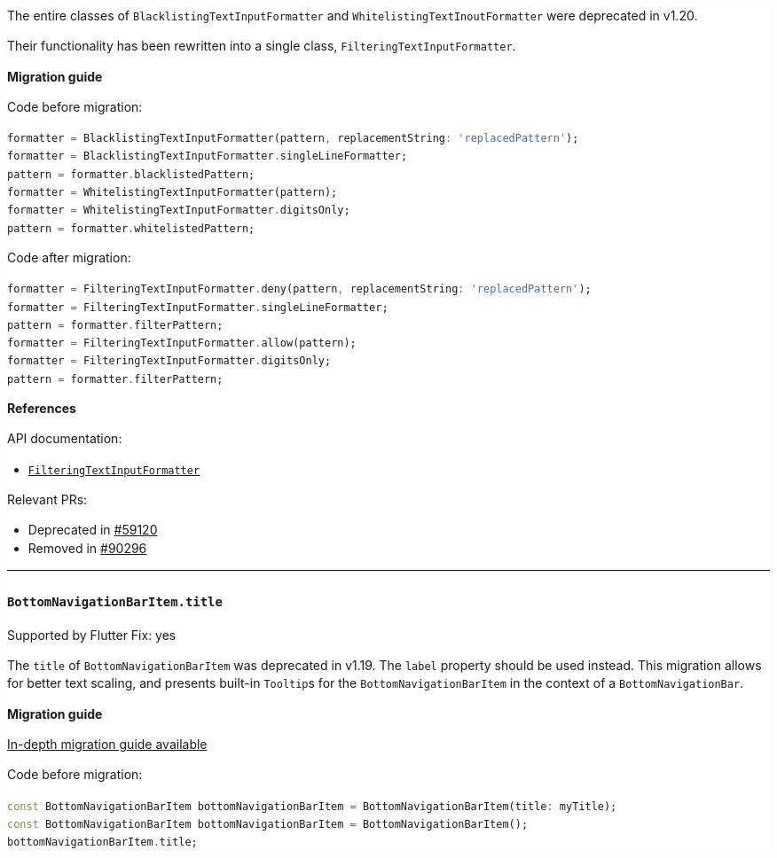 The entire classes of `BlacklistingTextInputFormatter` and
`WhitelistingTextInoutFormatter` were deprecated in v1.20.

Their functionality has been rewritten into a single class,
`FilteringTextInputFormatter`.

**Migration guide**

Code before migration:

```dart
formatter = BlacklistingTextInputFormatter(pattern, replacementString: 'replacedPattern');
formatter = BlacklistingTextInputFormatter.singleLineFormatter;
pattern = formatter.blacklistedPattern;
formatter = WhitelistingTextInputFormatter(pattern);
formatter = WhitelistingTextInputFormatter.digitsOnly;
pattern = formatter.whitelistedPattern;
```

Code after migration:

```dart
formatter = FilteringTextInputFormatter.deny(pattern, replacementString: 'replacedPattern');
formatter = FilteringTextInputFormatter.singleLineFormatter;
pattern = formatter.filterPattern;
formatter = FilteringTextInputFormatter.allow(pattern);
formatter = FilteringTextInputFormatter.digitsOnly;
pattern = formatter.filterPattern;
```

**References**

API documentation:

* [`FilteringTextInputFormatter`][]

Relevant PRs:

* Deprecated in [#59120]({{site.repo.flutter}}/issues/59120)
* Removed in [#90296]({{site.repo.flutter}}/issues/90296)

[`FilteringTextInputFormatter`]: {{site.api}}/flutter/services/FilteringTextInputFormatter-class.html

---

### `BottomNavigationBarItem.title`

Supported by Flutter Fix: yes

The `title` of `BottomNavigationBarItem` was deprecated in v1.19.
The `label` property should be used instead. This migration allows for better
text scaling, and presents built-in `Tooltip`s for the `BottomNavigationBarItem`
in the context of a `BottomNavigationBar`.

**Migration guide**

[In-depth migration guide available][]

Code before migration:

```dart
const BottomNavigationBarItem bottomNavigationBarItem = BottomNavigationBarItem(title: myTitle);
const BottomNavigationBarItem bottomNavigationBarItem = BottomNavigationBarItem();
bottomNavigationBarItem.title;
```


[Deprecation Policy]: {{site.repo.flutter}}/wiki/Tree-hygiene#deprecation
[quick reference sheet]: /go/deprecations-removed-after-2-5
[In-depth migration guide available]: /release/breaking-changes/form-field-autovalidation-api
[`Form`]: {{site.api}}/flutter/widgets/Form-class.html
[`FormField`]: {{site.api}}/flutter/widgets/FormField-class.html
[`TextFormField`]: {{site.api}}/flutter/material/TextFormField-class.html
[`DropdownButtonFormField`]: {{site.api}}/flutter/material/DropdownButtonFormField-class.html
[`AutovalidateMode`]: {{site.api}}/flutter/widgets/AutovalidateMode-class.html
[Control SliverPersistentHeader's showOnScreen Behavior]: https://docs.google.com/document/d/1BZhxy176uUnqOCnXdnHM1XetS9mw9WIyUAOE-dgVdUM/edit?usp=sharing
[`FloatingHeaderSnapConfiguration`]: {{site.api}}/flutter/rendering/FloatingHeaderSnapConfiguration-class.html
[`SliverPersistentHeaderDelegate`]: {{site.api}}/flutter/widgets/SliverPersistentHeaderDelegate-class.html
[`TickerProvider`]: {{site.api}}/flutter/scheduler/TickerProvider-class.html
[Flutter Hybrid Composition]: {{site.repo.flutter}}/wiki/Hybrid-Composition
[`AndroidViewController`]: {{site.api}}/flutter/services/AndroidViewController-class.html
[`TextureAndroidViewController`]: {{site.api}}/flutter/services/TextureAndroidViewController-class.html
[`SurfaceAndroidViewController`]: {{site.api}}/flutter/services/SurfaceAndroidViewController-class.html
[In-depth migration guide available]: /release/breaking-changes/bottom-navigation-title-to-label
[BottomNavigationBarItem title]: /go/bottom-navigation-bar-title-deprecation
[`BottomNavigationBarItem`]: {{site.api}}/flutter/widgets/BottomNavigationBarItem-class.html
[`BottomNavigationBar`]: {{site.api}}/flutter/material/BottomNavigationBar-class.html
[`Tooltip`]: {{site.api}}/flutter/material/Tooltip-class.html
[`Platform.packageRoot`]: {{site.dart.api}}/stable/2.15.1/dart-io/Platform/packageRoot.html
[`Isolate.packageRoot`]: {{site.dart.api}}/stable/2.15.1/dart-isolate/Isolate/packageRoot.html
[`Platform.packageRoot`]: {{site.pub-api}}/platform/3.0.0/platform/Platform/packageRoot.html
[dart-deprecated]: https://dart-review.googlesource.com/c/sdk/+/59100/16/CHANGELOG.md
[`Platform.packageConfig`]: {{site.dart.api}}/stable/2.15.1/dart-io/Platform/packageConfig.html
[`Isolate.packageConfig`]: {{site.dart.api}}/stable/2.15.1/dart-isolate/Isolate/packageConfig.html
[`Platform.packageConfig`]: {{site.pub-api}}/platform/3.0.0/platform/Platform/packageConfig.html
[#47769]: {{site.github}}/dart-lang/sdk/issues/47769
[PR #38]: {{site.github}}/google/platform.dart/pull/38
[PR #94603]: {{site.repo.flutter}}/pull/94603
